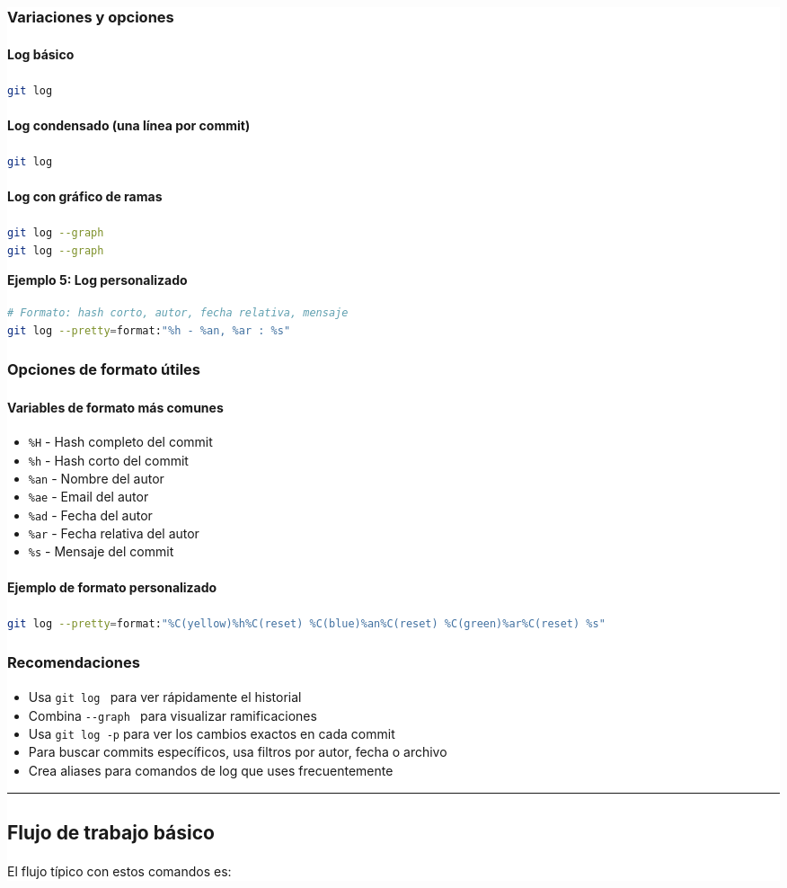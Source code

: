 ### Variaciones y opciones

#### Log básico
```bash
git log
```

#### Log condensado (una línea por commit)
```bash
git log 
```

#### Log con gráfico de ramas
```bash
git log --graph
git log --graph 
```

**Ejemplo 5: Log personalizado**
```bash
# Formato: hash corto, autor, fecha relativa, mensaje
git log --pretty=format:"%h - %an, %ar : %s"
```

### Opciones de formato útiles

#### Variables de formato más comunes
- `%H` - Hash completo del commit
- `%h` - Hash corto del commit
- `%an` - Nombre del autor
- `%ae` - Email del autor
- `%ad` - Fecha del autor
- `%ar` - Fecha relativa del autor
- `%s` - Mensaje del commit

#### Ejemplo de formato personalizado
```bash
git log --pretty=format:"%C(yellow)%h%C(reset) %C(blue)%an%C(reset) %C(green)%ar%C(reset) %s"
```

### Recomendaciones
- Usa `git log ` para ver rápidamente el historial
- Combina `--graph ` para visualizar ramificaciones
- Usa `git log -p` para ver los cambios exactos en cada commit
- Para buscar commits específicos, usa filtros por autor, fecha o archivo
- Crea aliases para comandos de log que uses frecuentemente

---

## Flujo de trabajo básico

El flujo típico con estos comandos es:
